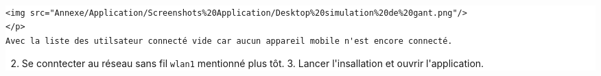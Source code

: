   	<img src="Annexe/Application/Screenshots%20Application/Desktop%20simulation%20de%20gant.png"/>
	</p>
	Avec la liste des utilsateur connecté vide car aucun appareil mobile n'est encore connecté.


2. Se conntecter au réseau sans fil `wlan1` mentionné plus tôt.
	3. Lancer l'insallation et ouvrir l'application.
	<p align="center">